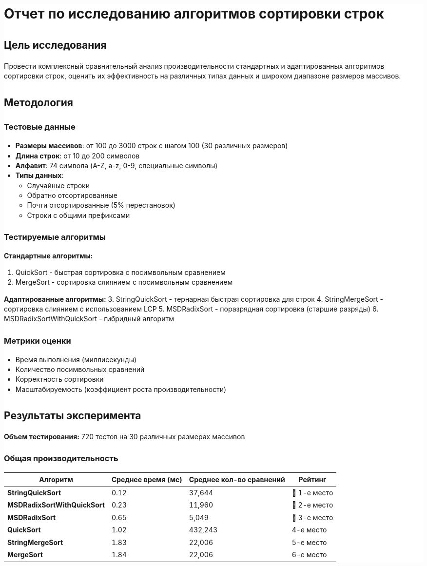 # Отчет по исследованию алгоритмов сортировки строк

## Цель исследования

Провести комплексный сравнительный анализ производительности стандартных и адаптированных алгоритмов сортировки строк, оценить их эффективность на различных типах данных и широком диапазоне размеров массивов.

## Методология

### Тестовые данные
- **Размеры массивов**: от 100 до 3000 строк с шагом 100 (30 различных размеров)
- **Длина строк**: от 10 до 200 символов
- **Алфавит**: 74 символа (A-Z, a-z, 0-9, специальные символы)
- **Типы данных**:
  - Случайные строки
  - Обратно отсортированные
  - Почти отсортированные (5% перестановок)
  - Строки с общими префиксами

### Тестируемые алгоритмы

**Стандартные алгоритмы:**
1. QuickSort - быстрая сортировка с посимвольным сравнением
2. MergeSort - сортировка слиянием с посимвольным сравнением

**Адаптированные алгоритмы:**
3. StringQuickSort - тернарная быстрая сортировка для строк
4. StringMergeSort - сортировка слиянием с использованием LCP
5. MSDRadixSort - поразрядная сортировка (старшие разряды)
6. MSDRadixSortWithQuickSort - гибридный алгоритм

### Метрики оценки
- Время выполнения (миллисекунды)
- Количество посимвольных сравнений
- Корректность сортировки
- Масштабируемость (коэффициент роста производительности)

## Результаты эксперимента

**Объем тестирования:** 720 тестов на 30 различных размерах массивов

### Общая производительность

| Алгоритм | Среднее время (мс) | Среднее кол-во сравнений | Рейтинг |
|----------|-------------------|-------------------------|---------|
| **StringQuickSort** | 0.12 | 37,644 | 🥇 1-е место |
| **MSDRadixSortWithQuickSort** | 0.23 | 11,960 | 🥈 2-е место |
| **MSDRadixSort** | 0.65 | 5,049 | 🥉 3-е место |
| **QuickSort** | 1.02 | 432,243 | 4-е место |
| **StringMergeSort** | 1.83 | 22,006 | 5-е место |
| **MergeSort** | 1.84 | 22,006 | 6-е место |
